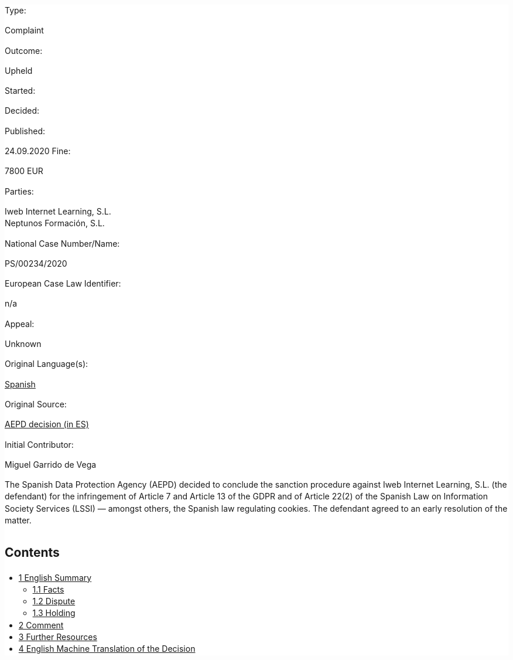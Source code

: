 Type:

Complaint

Outcome:

Upheld

Started:

Decided:

Published:

24.09.2020 Fine:

7800 EUR

Parties:

Iweb Internet Learning, S.L.  
Neptunos Formación, S.L.

National Case Number/Name:

PS/00234/2020

European Case Law Identifier:

n/a

Appeal:

Unknown  

Original Language(s):

[Spanish](/index.php?title=Category:Spanish "Category:Spanish")

Original Source:

[AEPD decision (in ES)](https://www.aepd.es/es/documento/ps-00234-2020.pdf)

Initial Contributor:

Miguel Garrido de Vega

The Spanish Data Protection Agency (AEPD) decided to conclude the sanction procedure against Iweb Internet Learning, S.L. (the defendant) for the infringement of Article 7 and Article 13 of the GDPR and of Article 22(2) of the Spanish Law on Information Society Services (LSSI) — amongst others, the Spanish law regulating cookies. The defendant agreed to an early resolution of the matter.

## Contents

*   [1 English Summary](#English_Summary)
    *   [1.1 Facts](#Facts)
    *   [1.2 Dispute](#Dispute)
    *   [1.3 Holding](#Holding)
*   [2 Comment](#Comment)
*   [3 Further Resources](#Further_Resources)
*   [4 English Machine Translation of the Decision](#English_Machine_Translation_of_the_Decision)

